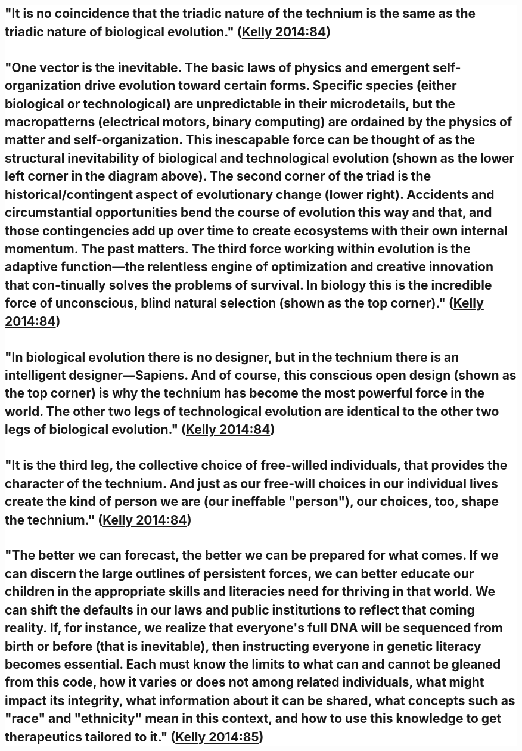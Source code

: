 ## "It is no coincidence that the triadic nature of the technium is the same as the triadic nature of biological evolution." ([Kelly 2014:84](zotero://open-pdf/library/items/SXRI9DMC?page=84))

## "One vector is the inevitable. The basic laws of physics and emergent self-organization drive evolution toward certain forms. Specific species (either biological or technological) are unpredictable in their microdetails, but the macropatterns (electrical motors, binary computing) are ordained by the physics of matter and self-organization. This inescapable force can be thought of as the structural inevitability of biological and technological evolution (shown as the lower left corner in the diagram above). The second corner of the triad is the historical/contingent aspect of evolutionary change (lower right). Accidents and circumstantial opportunities bend the course of evolution this way and that, and those contingencies add up over time to create ecosystems with their own internal momentum. The past matters. The third force working within evolution is the adaptive function—the relentless engine of optimization and creative innovation that con-tinually solves the problems of survival. In biology this is the incredible force of unconscious, blind natural selection (shown as the top corner)." ([Kelly 2014:84](zotero://open-pdf/library/items/SXRI9DMC?page=84))

## "In biological evolution there is no designer, but in the technium there is an intelligent designer—Sapiens. And of course, this conscious open design (shown as the top corner) is why the technium has become the most powerful force in the world. The other two legs of technological evolution are identical to the other two legs of biological evolution." ([Kelly 2014:84](zotero://open-pdf/library/items/SXRI9DMC?page=84))

## "It is the third leg, the collective choice of free-willed individuals, that provides the character of the technium. And just as our free-will choices in our individual lives create the kind of person we are (our ineffable "person"), our choices, too, shape the technium." ([Kelly 2014:84](zotero://open-pdf/library/items/SXRI9DMC?page=84))

## "The better we can forecast, the better we can be prepared for what comes. If we can discern the large outlines of persistent forces, we can better educate our children in the appropriate skills and literacies need for thriving in that world. We can shift the defaults in our laws and public institutions to reflect that coming reality. If, for instance, we realize that everyone's full DNA will be sequenced from birth or before (that is inevitable), then instructing everyone in genetic literacy becomes essential. Each must know the limits to what can and cannot be gleaned from this code, how it varies or does not among related individuals, what might impact its integrity, what information about it can be shared, what concepts such as "race" and "ethnicity" mean in this context, and how to use this knowledge to get therapeutics tailored to it." ([Kelly 2014:85](zotero://open-pdf/library/items/SXRI9DMC?page=85))
